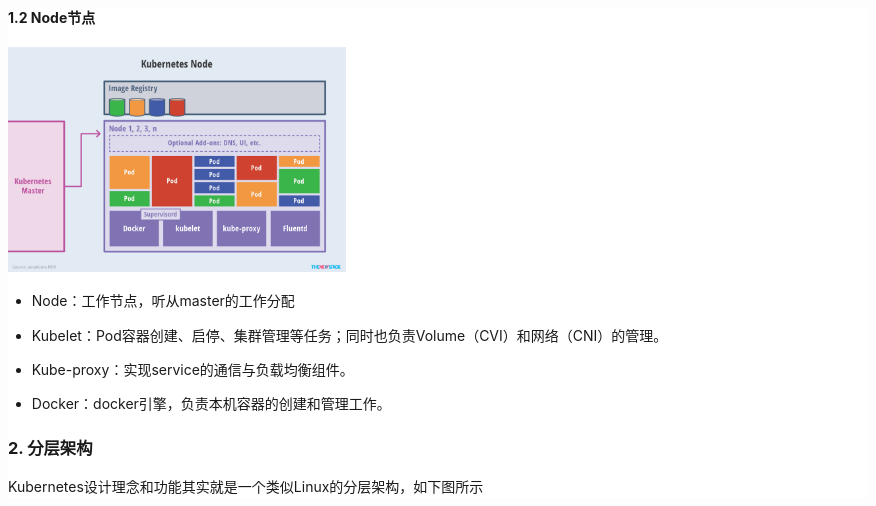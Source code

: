 #### 1.2 Node节点

<img src="asserts/14791969311297-20210530173736488.png" alt="img" style="zoom: 33%;" />    

- Node：工作节点，听从master的工作分配

- Kubelet：Pod容器创建、启停、集群管理等任务；同时也负责Volume（CVI）和网络（CNI）的管理。

- Kube-proxy：实现service的通信与负载均衡组件。

- Docker：docker引擎，负责本机容器的创建和管理工作。

### 2. 分层架构

Kubernetes设计理念和功能其实就是一个类似Linux的分层架构，如下图所示
